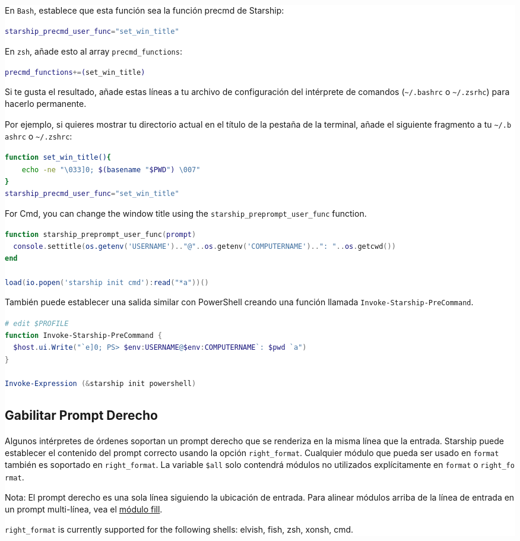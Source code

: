 En `Bash`, establece que esta función sea la función precmd de Starship:

```bash
starship_precmd_user_func="set_win_title"
```

En `zsh`, añade esto al array `precmd_functions`:

```bash
precmd_functions+=(set_win_title)
```

Si te gusta el resultado, añade estas líneas a tu archivo de configuración del intérprete de comandos (`~/.bashrc` o `~/.zsrhc`) para hacerlo permanente.

Por ejemplo, si quieres mostrar tu directorio actual en el título de la pestaña de la terminal, añade el siguiente fragmento a tu `~/.bashrc` o `~/.zshrc`:

```bash
function set_win_title(){
    echo -ne "\033]0; $(basename "$PWD") \007"
}
starship_precmd_user_func="set_win_title"
```

For Cmd, you can change the window title using the `starship_preprompt_user_func` function.

```lua
function starship_preprompt_user_func(prompt)
  console.settitle(os.getenv('USERNAME').."@"..os.getenv('COMPUTERNAME')..": "..os.getcwd())
end

load(io.popen('starship init cmd'):read("*a"))()
```

También puede establecer una salida similar con PowerShell creando una función llamada `Invoke-Starship-PreCommand`.

```powershell
# edit $PROFILE
function Invoke-Starship-PreCommand {
  $host.ui.Write("`e]0; PS> $env:USERNAME@$env:COMPUTERNAME`: $pwd `a")
}

Invoke-Expression (&starship init powershell)
```

## Gabilitar Prompt Derecho

Algunos intérpretes de órdenes soportan un prompt derecho que se renderiza en la misma línea que la entrada. Starship puede establecer el contenido del prompt correcto usando la opción `right_format`. Cualquier módulo que pueda ser usado en `format` también es soportado en `right_format`. La variable `$all` solo contendrá módulos no utilizados explícitamente en `format` o `right_format`.

Nota: El prompt derecho es una sola línea siguiendo la ubicación de entrada. Para alinear módulos arriba de la línea de entrada en un prompt multi-línea, vea el [módulo fill](/config/#fill).

`right_format` is currently supported for the following shells: elvish, fish, zsh, xonsh, cmd.
